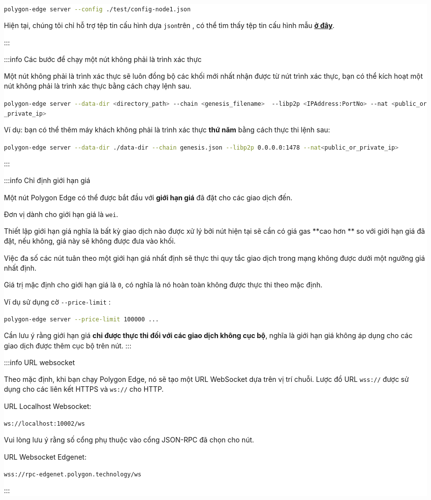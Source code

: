 ````bash
polygon-edge server --config ./test/config-node1.json
````
Hiện tại, chúng tôi chỉ hỗ trợ tệp tin cấu hình dựa `json`trên , có thể tìm thấy tệp tin cấu hình mẫu **[ở đây](/docs/edge/configuration/sample-config)**.

:::

:::info Các bước để chạy một nút không phải là trình xác thực

Một nút không phải là trình xác thực sẽ luôn đồng bộ các khối mới nhất nhận được từ nút trình xác thực, bạn có thể kích hoạt một nút không phải là trình xác thực bằng cách chạy lệnh sau.


````bash
polygon-edge server --data-dir <directory_path> --chain <genesis_filename>  --libp2p <IPAddress:PortNo> --nat <public_or_private_ip>
````
Ví dụ: bạn có thể thêm máy khách không phải là trình xác thực **thứ năm** bằng cách thực thi lệnh sau:

````bash
polygon-edge server --data-dir ./data-dir --chain genesis.json --libp2p 0.0.0.0:1478 --nat<public_or_private_ip>
````
:::

:::info Chỉ định giới hạn giá

Một nút Polygon Edge có thể được bắt đầu với **giới hạn giá** đã đặt cho các giao dịch đến.

Đơn vị dành cho giới hạn giá là `wei`.


Thiết lập giới hạn giá nghĩa là bất kỳ giao dịch nào được xử lý bởi nút hiện tại sẽ cần có giá gas **cao hơn
** so với giới hạn giá đã đặt, nếu không, giá này sẽ không được đưa vào khối.


Việc đa số các nút tuân theo một giới hạn giá nhất định sẽ thực thi quy tắc giao dịch trong mạng không được dưới một ngưỡng giá nhất định.

Giá trị mặc định cho giới hạn giá là `0`, có nghĩa là nó hoàn toàn không được thực thi theo mặc định.

Ví dụ sử dụng cờ `--price-limit` :
````bash
polygon-edge server --price-limit 100000 ...
````

Cần lưu ý rằng giới hạn giá **chỉ được thực thi đối với các giao dịch không cục bộ**, nghĩa là giới hạn giá không áp dụng cho các giao dịch được thêm cục bộ trên nút.
:::

:::info URL websocket

Theo mặc định, khi bạn chạy Polygon Edge, nó sẽ tạo một URL WebSocket dựa trên vị trí chuỗi. Lược đồ URL `wss://` được sử dụng cho các liên kết HTTPS và `ws://` cho HTTP.

URL Localhost Websocket:
````bash
ws://localhost:10002/ws
````
Vui lòng lưu ý rằng số cổng phụ thuộc vào cổng JSON-RPC đã chọn cho nút.

URL Websocket Edgenet:
````bash
wss://rpc-edgenet.polygon.technology/ws
````
:::
